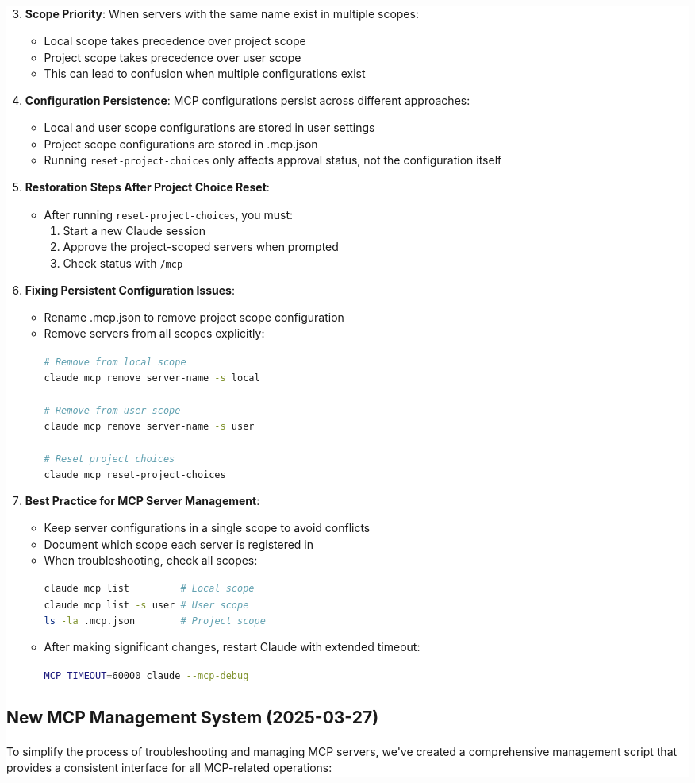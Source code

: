3. **Scope Priority**: When servers with the same name exist in multiple scopes:
   - Local scope takes precedence over project scope
   - Project scope takes precedence over user scope
   - This can lead to confusion when multiple configurations exist

4. **Configuration Persistence**: MCP configurations persist across different approaches:
   - Local and user scope configurations are stored in user settings
   - Project scope configurations are stored in .mcp.json
   - Running `reset-project-choices` only affects approval status, not the configuration itself

5. **Restoration Steps After Project Choice Reset**:
   - After running `reset-project-choices`, you must:
     1. Start a new Claude session
     2. Approve the project-scoped servers when prompted
     3. Check status with `/mcp`

6. **Fixing Persistent Configuration Issues**:
   - Rename .mcp.json to remove project scope configuration
   - Remove servers from all scopes explicitly:
     ```bash
     # Remove from local scope
     claude mcp remove server-name -s local
     
     # Remove from user scope
     claude mcp remove server-name -s user
     
     # Reset project choices
     claude mcp reset-project-choices
     ```

7. **Best Practice for MCP Server Management**:
   - Keep server configurations in a single scope to avoid conflicts
   - Document which scope each server is registered in
   - When troubleshooting, check all scopes:
     ```bash
     claude mcp list         # Local scope
     claude mcp list -s user # User scope
     ls -la .mcp.json        # Project scope
     ```
   - After making significant changes, restart Claude with extended timeout:
     ```bash
     MCP_TIMEOUT=60000 claude --mcp-debug
     ```

## New MCP Management System (2025-03-27)

To simplify the process of troubleshooting and managing MCP servers, we've created a comprehensive management script that provides a consistent interface for all MCP-related operations:
